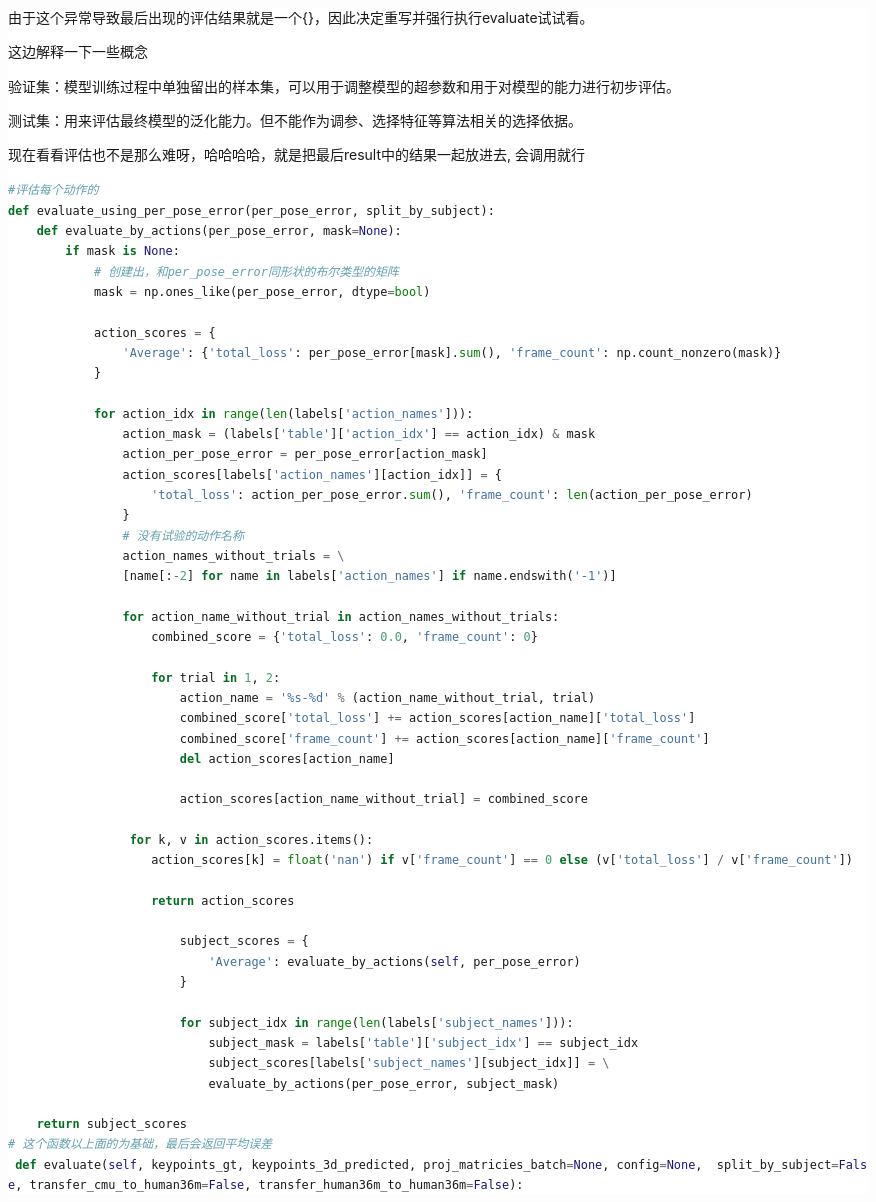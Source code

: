

由于这个异常导致最后出现的评估结果就是一个{}，因此决定重写并强行执行evaluate试试看。



这边解释一下一些概念

验证集：模型训练过程中单独留出的样本集，可以用于调整模型的超参数和用于对模型的能力进行初步评估。

测试集：用来评估最终模型的泛化能力。但不能作为调参、选择特征等算法相关的选择依据。

现在看看评估也不是那么难呀，哈哈哈哈，就是把最后result中的结果一起放进去, 会调用就行

```python
#评估每个动作的
def evaluate_using_per_pose_error(per_pose_error, split_by_subject):
    def evaluate_by_actions(per_pose_error, mask=None):
        if mask is None:
            # 创建出，和per_pose_error同形状的布尔类型的矩阵
            mask = np.ones_like(per_pose_error, dtype=bool)

            action_scores = {
                'Average': {'total_loss': per_pose_error[mask].sum(), 'frame_count': np.count_nonzero(mask)}
            }

            for action_idx in range(len(labels['action_names'])):
                action_mask = (labels['table']['action_idx'] == action_idx) & mask
                action_per_pose_error = per_pose_error[action_mask]
                action_scores[labels['action_names'][action_idx]] = {
                    'total_loss': action_per_pose_error.sum(), 'frame_count': len(action_per_pose_error)
                }
                # 没有试验的动作名称
                action_names_without_trials = \
                [name[:-2] for name in labels['action_names'] if name.endswith('-1')]

                for action_name_without_trial in action_names_without_trials:
                    combined_score = {'total_loss': 0.0, 'frame_count': 0}

                    for trial in 1, 2:
                        action_name = '%s-%d' % (action_name_without_trial, trial)
                        combined_score['total_loss'] += action_scores[action_name]['total_loss']
                        combined_score['frame_count'] += action_scores[action_name]['frame_count']
                        del action_scores[action_name]

                        action_scores[action_name_without_trial] = combined_score

                 for k, v in action_scores.items():
                 	action_scores[k] = float('nan') if v['frame_count'] == 0 else (v['total_loss'] / v['frame_count'])

                 	return action_scores

                        subject_scores = {
                            'Average': evaluate_by_actions(self, per_pose_error)
                        }

                        for subject_idx in range(len(labels['subject_names'])):
                            subject_mask = labels['table']['subject_idx'] == subject_idx
                            subject_scores[labels['subject_names'][subject_idx]] = \
                            evaluate_by_actions(per_pose_error, subject_mask)

	return subject_scores
# 这个函数以上面的为基础，最后会返回平均误差
 def evaluate(self, keypoints_gt, keypoints_3d_predicted, proj_matricies_batch=None, config=None,  split_by_subject=False, transfer_cmu_to_human36m=False, transfer_human36m_to_human36m=False):
```